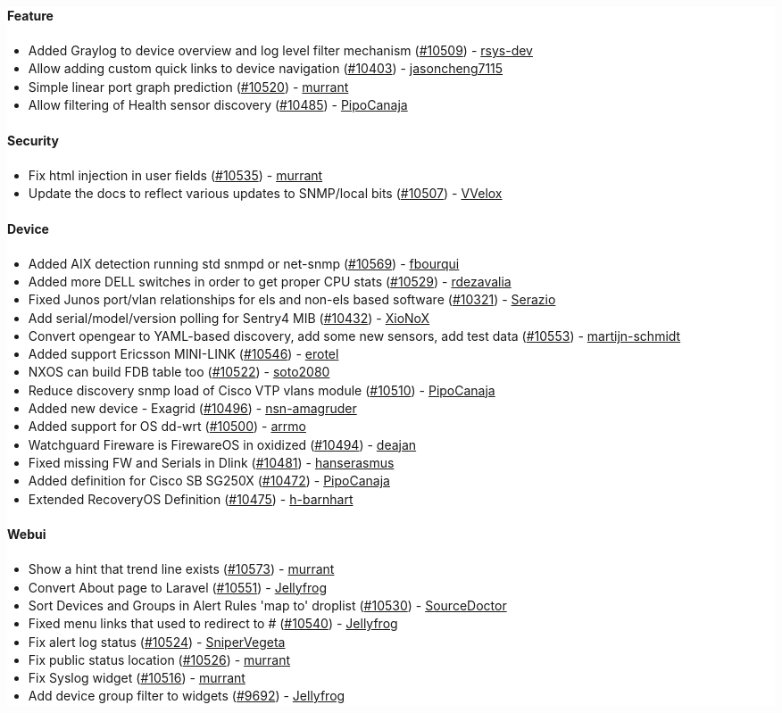 #### Feature
* Added Graylog to device overview and log level filter mechanism ([#10509](https://github.com/librenms/librenms/pull/10509)) - [rsys-dev](https://github.com/rsys-dev)
* Allow adding custom quick links to device navigation ([#10403](https://github.com/librenms/librenms/pull/10403)) - [jasoncheng7115](https://github.com/jasoncheng7115)
* Simple linear port graph prediction ([#10520](https://github.com/librenms/librenms/pull/10520)) - [murrant](https://github.com/murrant)
* Allow filtering of Health sensor discovery ([#10485](https://github.com/librenms/librenms/pull/10485)) - [PipoCanaja](https://github.com/PipoCanaja)

#### Security
* Fix html injection in user fields ([#10535](https://github.com/librenms/librenms/pull/10535)) - [murrant](https://github.com/murrant)
* Update the docs to reflect various updates to SNMP/local bits ([#10507](https://github.com/librenms/librenms/pull/10507)) - [VVelox](https://github.com/VVelox)

#### Device
* Added AIX detection running std snmpd or net-snmp ([#10569](https://github.com/librenms/librenms/pull/10569)) - [fbourqui](https://github.com/fbourqui)
* Added more DELL switches in order to get proper CPU stats ([#10529](https://github.com/librenms/librenms/pull/10529)) - [rdezavalia](https://github.com/rdezavalia)
* Fixed Junos port/vlan relationships for els and non-els based software ([#10321](https://github.com/librenms/librenms/pull/10321)) - [Serazio](https://github.com/Serazio)
* Add serial/model/version polling for Sentry4 MIB ([#10432](https://github.com/librenms/librenms/pull/10432)) - [XioNoX](https://github.com/XioNoX)
* Convert opengear to YAML-based discovery, add some new sensors, add test data ([#10553](https://github.com/librenms/librenms/pull/10553)) - [martijn-schmidt](https://github.com/martijn-schmidt)
* Added support Ericsson MINI-LINK ([#10546](https://github.com/librenms/librenms/pull/10546)) - [erotel](https://github.com/erotel)
* NXOS can build FDB table too ([#10522](https://github.com/librenms/librenms/pull/10522)) - [soto2080](https://github.com/soto2080)
* Reduce discovery snmp load of Cisco VTP vlans module ([#10510](https://github.com/librenms/librenms/pull/10510)) - [PipoCanaja](https://github.com/PipoCanaja)
* Added new device - Exagrid ([#10496](https://github.com/librenms/librenms/pull/10496)) - [nsn-amagruder](https://github.com/nsn-amagruder)
* Added support for OS dd-wrt ([#10500](https://github.com/librenms/librenms/pull/10500)) - [arrmo](https://github.com/arrmo)
* Watchguard Fireware is FirewareOS in oxidized ([#10494](https://github.com/librenms/librenms/pull/10494)) - [deajan](https://github.com/deajan)
* Fixed missing FW and Serials in Dlink ([#10481](https://github.com/librenms/librenms/pull/10481)) - [hanserasmus](https://github.com/hanserasmus)
* Added definition for Cisco SB SG250X ([#10472](https://github.com/librenms/librenms/pull/10472)) - [PipoCanaja](https://github.com/PipoCanaja)
* Extended RecoveryOS Definition ([#10475](https://github.com/librenms/librenms/pull/10475)) - [h-barnhart](https://github.com/h-barnhart)

#### Webui
* Show a hint that trend line exists ([#10573](https://github.com/librenms/librenms/pull/10573)) - [murrant](https://github.com/murrant)
* Convert About page to Laravel ([#10551](https://github.com/librenms/librenms/pull/10551)) - [Jellyfrog](https://github.com/Jellyfrog)
* Sort Devices and Groups in Alert Rules 'map to' droplist ([#10530](https://github.com/librenms/librenms/pull/10530)) - [SourceDoctor](https://github.com/SourceDoctor)
* Fixed menu links that used to redirect to # ([#10540](https://github.com/librenms/librenms/pull/10540)) - [Jellyfrog](https://github.com/Jellyfrog)
* Fix alert log status ([#10524](https://github.com/librenms/librenms/pull/10524)) - [SniperVegeta](https://github.com/SniperVegeta)
* Fix public status location ([#10526](https://github.com/librenms/librenms/pull/10526)) - [murrant](https://github.com/murrant)
* Fix Syslog widget ([#10516](https://github.com/librenms/librenms/pull/10516)) - [murrant](https://github.com/murrant)
* Add device group filter to widgets ([#9692](https://github.com/librenms/librenms/pull/9692)) - [Jellyfrog](https://github.com/Jellyfrog)